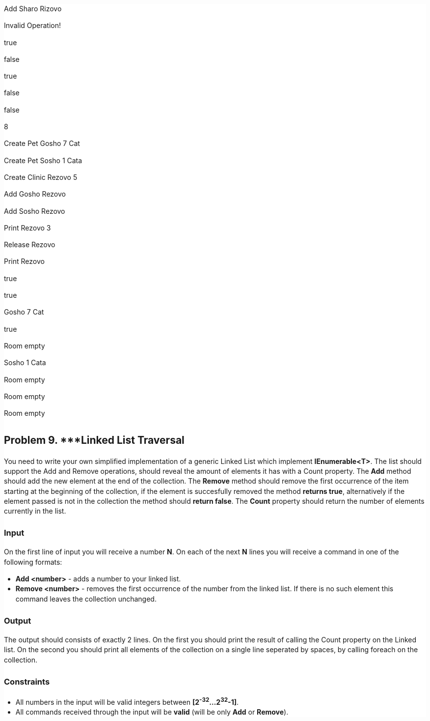 <p>Add Sharo Rizovo</p>
</td>
<td width="326">
<p>Invalid Operation!</p>
<p>true</p>
<p>false</p>
<p>true</p>
<p>false</p>
<p>false</p>
</td>
</tr>
<tr>
<td width="251">
<p>8</p>
<p>Create Pet Gosho 7 Cat</p>
<p>Create Pet Sosho 1 Cata</p>
<p>Create Clinic Rezovo 5</p>
<p>Add Gosho Rezovo</p>
<p>Add Sosho Rezovo</p>
<p>Print Rezovo 3</p>
<p>Release Rezovo</p>
<p>Print Rezovo</p>
</td>
<td width="326">
<p>true</p>
<p>true</p>
<p>Gosho 7 Cat</p>
<p>true</p>
<p>Room empty</p>
<p>Sosho 1 Cata</p>
<p>Room empty</p>
<p>Room empty</p>
<p>Room empty</p>
</td>
</tr>
</tbody>
</table>
<h2>Problem 9. ***Linked List Traversal</h2>
<p>You need to write your own simplified implementation of a generic Linked List which implement <strong>IEnumerable&lt;T&gt;</strong>. The list should support the Add and Remove operations, should reveal the amount of elements it has with a Count property. The <strong>Add</strong> method should add the new element at the end of the collection. The <strong>Remove</strong> method should remove the first occurrence of the item starting at the beginning of the collection, if the element is succesfully removed the method <strong>returns true</strong>, alternatively if the element passed is not in the collection the method should <strong>return false</strong>. The <strong>Count</strong> property should return the number of elements currently in the list.</p>
<h3>Input</h3>
<p>On the first line of input you will receive a number <strong>N</strong>. On each of the next <strong>N</strong> lines you will receive a command in one of the following formats:</p>
<ul>
<li><strong>Add &lt;number&gt;</strong> - adds a number to your linked list.</li>
<li><strong>Remove &lt;number&gt;</strong> - removes the first occurrence of the number from the linked list. If there is no such element this command leaves the collection unchanged.</li>
</ul>
<h3>Output</h3>
<p>The output should consists of exactly 2 lines. On the first you should print the result of calling the Count property on the Linked list. On the second you should print all elements of the collection on a single line seperated by spaces, by calling foreach on the collection.</p>
<h3>Constraints</h3>
<ul>
<li>All numbers in the input will be valid integers between <strong>[2<sup>-32</sup>&hellip;2<sup>32</sup>-1]</strong>.</li>
<li>All commands received through the input will be <strong>valid</strong> (will be only <strong>Add</strong> or <strong>Remove</strong>).</li>